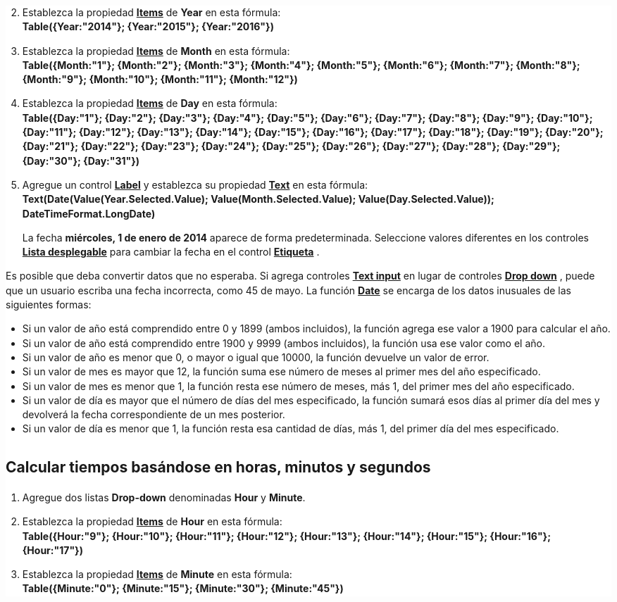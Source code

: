 2. Establezca la propiedad **[Items](controls/properties-core.md)** de **Year** en esta fórmula:
   <br>**Table({Year:"2014"}; {Year:"2015"}; {Year:"2016"})**

3. Establezca la propiedad **[Items](controls/properties-core.md)** de **Month** en esta fórmula:
   <br>**Table({Month:"1"}; {Month:"2"}; {Month:"3"}; {Month:"4"}; {Month:"5"}; {Month:"6"}; {Month:"7"}; {Month:"8"}; {Month:"9"}; {Month:"10"}; {Month:"11"}; {Month:"12"})**

4. Establezca la propiedad **[Items](controls/properties-core.md)** de **Day** en esta fórmula:
   <br>**Table({Day:"1"}; {Day:"2"}; {Day:"3"}; {Day:"4"}; {Day:"5"}; {Day:"6"}; {Day:"7"}; {Day:"8"}; {Day:"9"}; {Day:"10"}; {Day:"11"}; {Day:"12"}; {Day:"13"}; {Day:"14"}; {Day:"15"}; {Day:"16"}; {Day:"17"}; {Day:"18"}; {Day:"19"}; {Day:"20"}; {Day:"21"}; {Day:"22"}; {Day:"23"}; {Day:"24"}; {Day:"25"}; {Day:"26"}; {Day:"27"}; {Day:"28"}; {Day:"29"}; {Day:"30"}; {Day:"31"})**

5. Agregue un control **[Label](controls/control-text-box.md)** y establezca su propiedad **[Text](controls/properties-core.md)** en esta fórmula:
   <br>**Text(Date(Value(Year.Selected.Value); Value(Month.Selected.Value); Value(Day.Selected.Value)); DateTimeFormat.LongDate)**
   
    La fecha **miércoles, 1 de enero de 2014** aparece de forma predeterminada. Seleccione valores diferentes en los controles **[Lista desplegable](controls/control-drop-down.md)** para cambiar la fecha en el control **[Etiqueta](controls/control-text-box.md)** .

Es posible que deba convertir datos que no esperaba. Si agrega controles **[Text input](controls/control-text-input.md)** en lugar de controles **[Drop down](controls/control-drop-down.md)** , puede que un usuario escriba una fecha incorrecta, como 45 de mayo. La función **[Date](functions/function-date-time.md)** se encarga de los datos inusuales de las siguientes formas:

* Si un valor de año está comprendido entre 0 y 1899 (ambos incluidos), la función agrega ese valor a 1900 para calcular el año.
* Si un valor de año está comprendido entre 1900 y 9999 (ambos incluidos), la función usa ese valor como el año.
* Si un valor de año es menor que 0, o mayor o igual que 10000, la función devuelve un valor de error.
* Si un valor de mes es mayor que 12, la función suma ese número de meses al primer mes del año especificado.
* Si un valor de mes es menor que 1, la función resta ese número de meses, más 1, del primer mes del año especificado.
* Si un valor de día es mayor que el número de días del mes especificado, la función sumará esos días al primer día del mes y devolverá la fecha correspondiente de un mes posterior.
* Si un valor de día es menor que 1, la función resta esa cantidad de días, más 1, del primer día del mes especificado.

## <a name="calculate-times-based-on-hours-minutes-and-seconds"></a>Calcular tiempos basándose en horas, minutos y segundos

1. Agregue dos listas **Drop-down** denominadas **Hour** y **Minute**.

2. Establezca la propiedad **[Items](controls/properties-core.md)** de **Hour** en esta fórmula:
   <br>**Table({Hour:"9"}; {Hour:"10"}; {Hour:"11"}; {Hour:"12"}; {Hour:"13"}; {Hour:"14"}; {Hour:"15"}; {Hour:"16"}; {Hour:"17"})**

3. Establezca la propiedad **[Items](controls/properties-core.md)** de **Minute** en esta fórmula:
   <br>**Table({Minute:"0"}; {Minute:"15"}; {Minute:"30"}; {Minute:"45"})**
